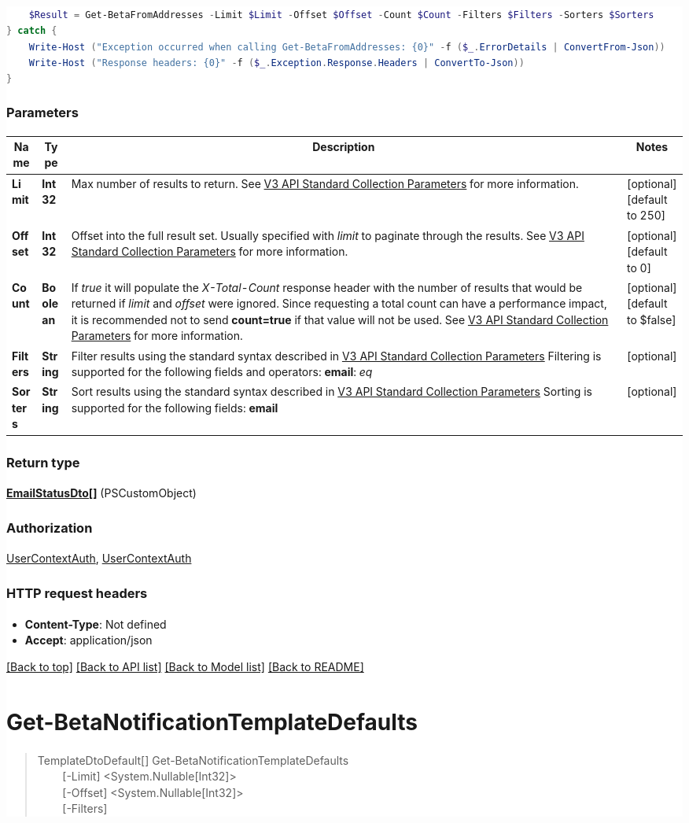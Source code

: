 ```powershell
    $Result = Get-BetaFromAddresses -Limit $Limit -Offset $Offset -Count $Count -Filters $Filters -Sorters $Sorters
} catch {
    Write-Host ("Exception occurred when calling Get-BetaFromAddresses: {0}" -f ($_.ErrorDetails | ConvertFrom-Json))
    Write-Host ("Response headers: {0}" -f ($_.Exception.Response.Headers | ConvertTo-Json))
}
```

### Parameters

Name | Type | Description  | Notes
------------- | ------------- | ------------- | -------------
 **Limit** | **Int32**| Max number of results to return. See [V3 API Standard Collection Parameters](https://developer.sailpoint.com/idn/api/standard-collection-parameters) for more information. | [optional] [default to 250]
 **Offset** | **Int32**| Offset into the full result set. Usually specified with *limit* to paginate through the results. See [V3 API Standard Collection Parameters](https://developer.sailpoint.com/idn/api/standard-collection-parameters) for more information. | [optional] [default to 0]
 **Count** | **Boolean**| If *true* it will populate the *X-Total-Count* response header with the number of results that would be returned if *limit* and *offset* were ignored.  Since requesting a total count can have a performance impact, it is recommended not to send **count&#x3D;true** if that value will not be used.  See [V3 API Standard Collection Parameters](https://developer.sailpoint.com/idn/api/standard-collection-parameters) for more information. | [optional] [default to $false]
 **Filters** | **String**| Filter results using the standard syntax described in [V3 API Standard Collection Parameters](https://developer.sailpoint.com/idn/api/standard-collection-parameters#filtering-results)  Filtering is supported for the following fields and operators:  **email**: *eq* | [optional] 
 **Sorters** | **String**| Sort results using the standard syntax described in [V3 API Standard Collection Parameters](https://developer.sailpoint.com/idn/api/standard-collection-parameters#sorting-results)  Sorting is supported for the following fields: **email** | [optional] 

### Return type

[**EmailStatusDto[]**](EmailStatusDto.md) (PSCustomObject)

### Authorization

[UserContextAuth](../README.md#UserContextAuth), [UserContextAuth](../README.md#UserContextAuth)

### HTTP request headers

 - **Content-Type**: Not defined
 - **Accept**: application/json

[[Back to top]](#) [[Back to API list]](../README.md#documentation-for-api-endpoints) [[Back to Model list]](../README.md#documentation-for-models) [[Back to README]](../README.md)

<a name="Get-BetaNotificationTemplateDefaults"></a>
# **Get-BetaNotificationTemplateDefaults**
> TemplateDtoDefault[] Get-BetaNotificationTemplateDefaults<br>
> &nbsp;&nbsp;&nbsp;&nbsp;&nbsp;&nbsp;&nbsp;&nbsp;[-Limit] <System.Nullable[Int32]><br>
> &nbsp;&nbsp;&nbsp;&nbsp;&nbsp;&nbsp;&nbsp;&nbsp;[-Offset] <System.Nullable[Int32]><br>
> &nbsp;&nbsp;&nbsp;&nbsp;&nbsp;&nbsp;&nbsp;&nbsp;[-Filters] <String><br>
